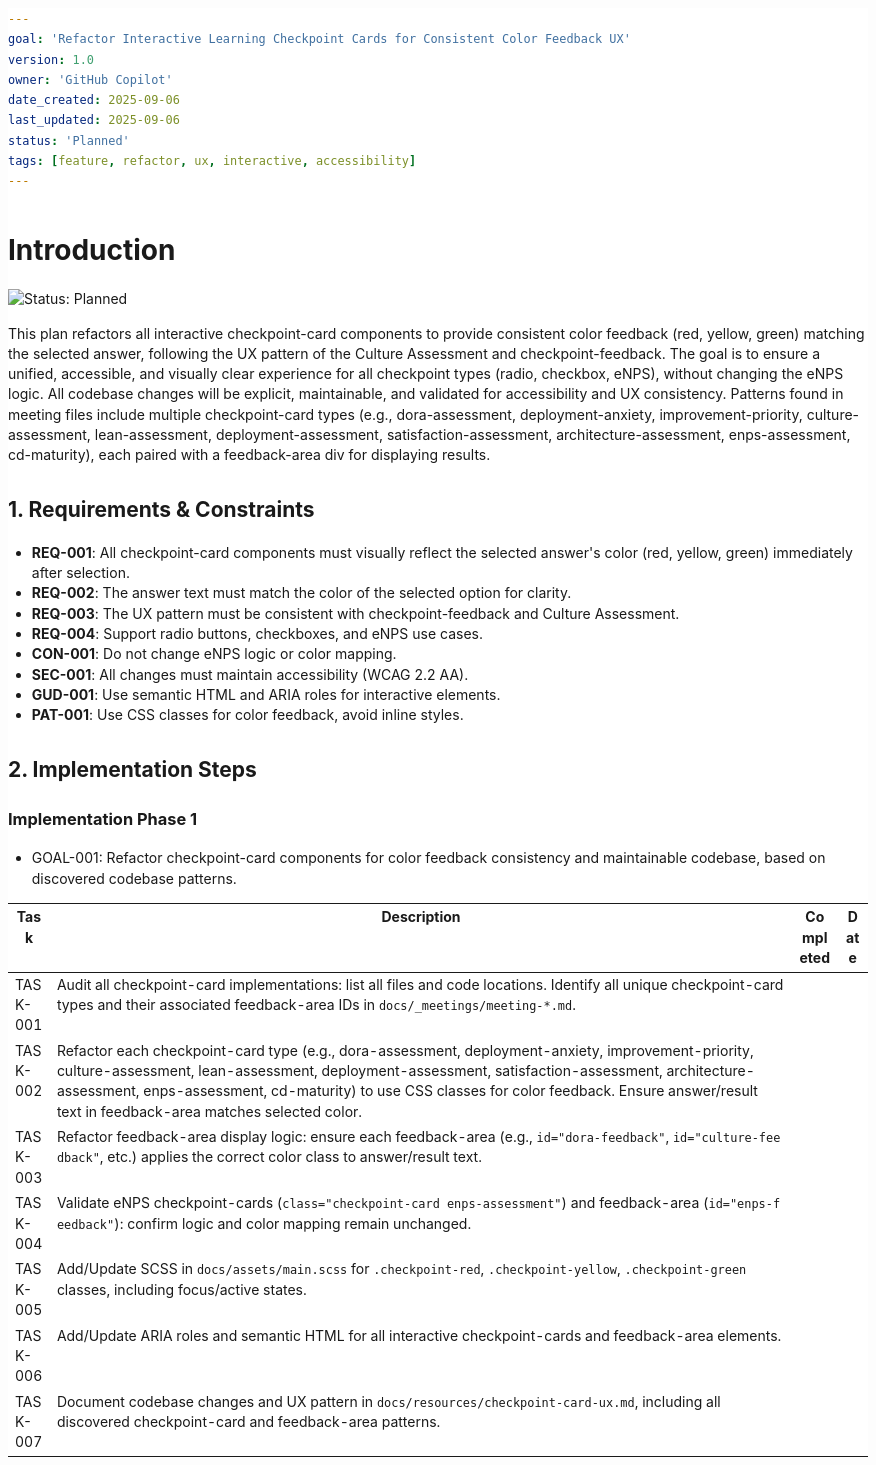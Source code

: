 ```yaml
---
goal: 'Refactor Interactive Learning Checkpoint Cards for Consistent Color Feedback UX'
version: 1.0
owner: 'GitHub Copilot'
date_created: 2025-09-06
last_updated: 2025-09-06
status: 'Planned'
tags: [feature, refactor, ux, interactive, accessibility]
---
```


# Introduction

![Status: Planned](https://img.shields.io/badge/status-Planned-blue)

This plan refactors all interactive checkpoint-card components to provide consistent color feedback (red, yellow, green) matching the selected answer, following the UX pattern of the Culture Assessment and checkpoint-feedback. The goal is to ensure a unified, accessible, and visually clear experience for all checkpoint types (radio, checkbox, eNPS), without changing the eNPS logic. All codebase changes will be explicit, maintainable, and validated for accessibility and UX consistency. Patterns found in meeting files include multiple checkpoint-card types (e.g., dora-assessment, deployment-anxiety, improvement-priority, culture-assessment, lean-assessment, deployment-assessment, satisfaction-assessment, architecture-assessment, enps-assessment, cd-maturity), each paired with a feedback-area div for displaying results.

## 1. Requirements & Constraints

- **REQ-001**: All checkpoint-card components must visually reflect the selected answer's color (red, yellow, green) immediately after selection.
- **REQ-002**: The answer text must match the color of the selected option for clarity.
- **REQ-003**: The UX pattern must be consistent with checkpoint-feedback and Culture Assessment.
- **REQ-004**: Support radio buttons, checkboxes, and eNPS use cases.
- **CON-001**: Do not change eNPS logic or color mapping.
- **SEC-001**: All changes must maintain accessibility (WCAG 2.2 AA).
- **GUD-001**: Use semantic HTML and ARIA roles for interactive elements.
- **PAT-001**: Use CSS classes for color feedback, avoid inline styles.

## 2. Implementation Steps

### Implementation Phase 1

- GOAL-001: Refactor checkpoint-card components for color feedback consistency and maintainable codebase, based on discovered codebase patterns.

| Task     | Description                                                                                                                                                                                                                                                                                                                                                | Completed | Date |
| -------- | ---------------------------------------------------------------------------------------------------------------------------------------------------------------------------------------------------------------------------------------------------------------------------------------------------------------------------------------------------------- | --------- | ---- |
| TASK-001 | Audit all checkpoint-card implementations: list all files and code locations. Identify all unique checkpoint-card types and their associated feedback-area IDs in `docs/_meetings/meeting-*.md`.                                                                                                                                                           |           |      |
| TASK-002 | Refactor each checkpoint-card type (e.g., dora-assessment, deployment-anxiety, improvement-priority, culture-assessment, lean-assessment, deployment-assessment, satisfaction-assessment, architecture-assessment, enps-assessment, cd-maturity) to use CSS classes for color feedback. Ensure answer/result text in feedback-area matches selected color. |           |      |
| TASK-003 | Refactor feedback-area display logic: ensure each feedback-area (e.g., `id="dora-feedback"`, `id="culture-feedback"`, etc.) applies the correct color class to answer/result text.                                                                                                                                                                         |           |      |
| TASK-004 | Validate eNPS checkpoint-cards (`class="checkpoint-card enps-assessment"`) and feedback-area (`id="enps-feedback"`): confirm logic and color mapping remain unchanged.                                                                                                                                                                                     |           |      |
| TASK-005 | Add/Update SCSS in `docs/assets/main.scss` for `.checkpoint-red`, `.checkpoint-yellow`, `.checkpoint-green` classes, including focus/active states.                                                                                                                                                                                                        |           |      |
| TASK-006 | Add/Update ARIA roles and semantic HTML for all interactive checkpoint-cards and feedback-area elements.                                                                                                                                                                                                                                                   |           |      |
| TASK-007 | Document codebase changes and UX pattern in `docs/resources/checkpoint-card-ux.md`, including all discovered checkpoint-card and feedback-area patterns.                                                                                                                                                                                                   |           |      |
